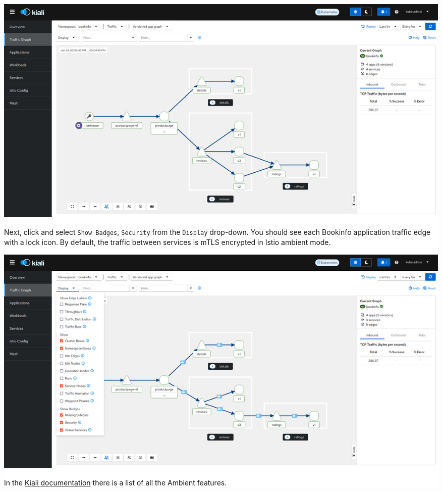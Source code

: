 ![kiali-traffic-map](images/kiali-traffic-map.png "Kiali Traffic Map")

Next, click and select `Show Badges`, `Security` from the `Display` drop-down. You should see each Bookinfo application traffic edge with a lock icon. By default, the traffic between services is mTLS encrypted in Istio ambient mode.

![kiali-security](images/kiali-security.png "Kiali Security")

In the [Kiali documentation](https://kiali.io/docs/features/ambient/) there is a list of all the Ambient features. 
